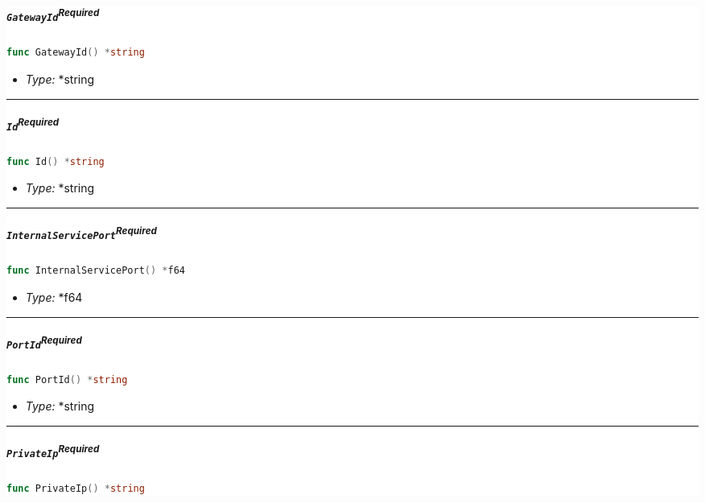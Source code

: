 ##### `GatewayId`<sup>Required</sup> <a name="GatewayId" id="@cdktf/provider-opentelekomcloud.dataOpentelekomcloudNatDnatRulesV2.DataOpentelekomcloudNatDnatRulesV2.property.gatewayId"></a>

```go
func GatewayId() *string
```

- *Type:* *string

---

##### `Id`<sup>Required</sup> <a name="Id" id="@cdktf/provider-opentelekomcloud.dataOpentelekomcloudNatDnatRulesV2.DataOpentelekomcloudNatDnatRulesV2.property.id"></a>

```go
func Id() *string
```

- *Type:* *string

---

##### `InternalServicePort`<sup>Required</sup> <a name="InternalServicePort" id="@cdktf/provider-opentelekomcloud.dataOpentelekomcloudNatDnatRulesV2.DataOpentelekomcloudNatDnatRulesV2.property.internalServicePort"></a>

```go
func InternalServicePort() *f64
```

- *Type:* *f64

---

##### `PortId`<sup>Required</sup> <a name="PortId" id="@cdktf/provider-opentelekomcloud.dataOpentelekomcloudNatDnatRulesV2.DataOpentelekomcloudNatDnatRulesV2.property.portId"></a>

```go
func PortId() *string
```

- *Type:* *string

---

##### `PrivateIp`<sup>Required</sup> <a name="PrivateIp" id="@cdktf/provider-opentelekomcloud.dataOpentelekomcloudNatDnatRulesV2.DataOpentelekomcloudNatDnatRulesV2.property.privateIp"></a>

```go
func PrivateIp() *string
```
